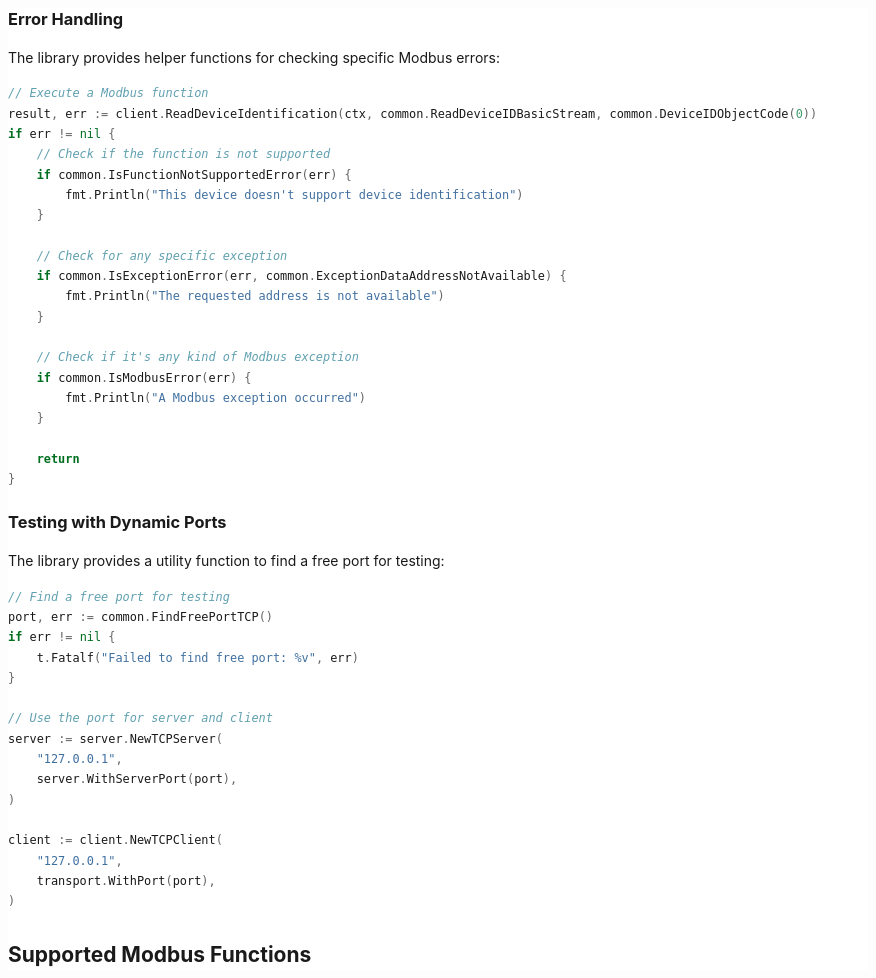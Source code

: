 ### Error Handling

The library provides helper functions for checking specific Modbus errors:

```go
// Execute a Modbus function
result, err := client.ReadDeviceIdentification(ctx, common.ReadDeviceIDBasicStream, common.DeviceIDObjectCode(0))
if err != nil {
    // Check if the function is not supported
    if common.IsFunctionNotSupportedError(err) {
        fmt.Println("This device doesn't support device identification")
    }

    // Check for any specific exception
    if common.IsExceptionError(err, common.ExceptionDataAddressNotAvailable) {
        fmt.Println("The requested address is not available")
    }

    // Check if it's any kind of Modbus exception
    if common.IsModbusError(err) {
        fmt.Println("A Modbus exception occurred")
    }

    return
}
```

### Testing with Dynamic Ports

The library provides a utility function to find a free port for testing:

```go
// Find a free port for testing
port, err := common.FindFreePortTCP()
if err != nil {
    t.Fatalf("Failed to find free port: %v", err)
}

// Use the port for server and client
server := server.NewTCPServer(
    "127.0.0.1",
    server.WithServerPort(port),
)

client := client.NewTCPClient(
    "127.0.0.1",
    transport.WithPort(port),
)
```

## Supported Modbus Functions
